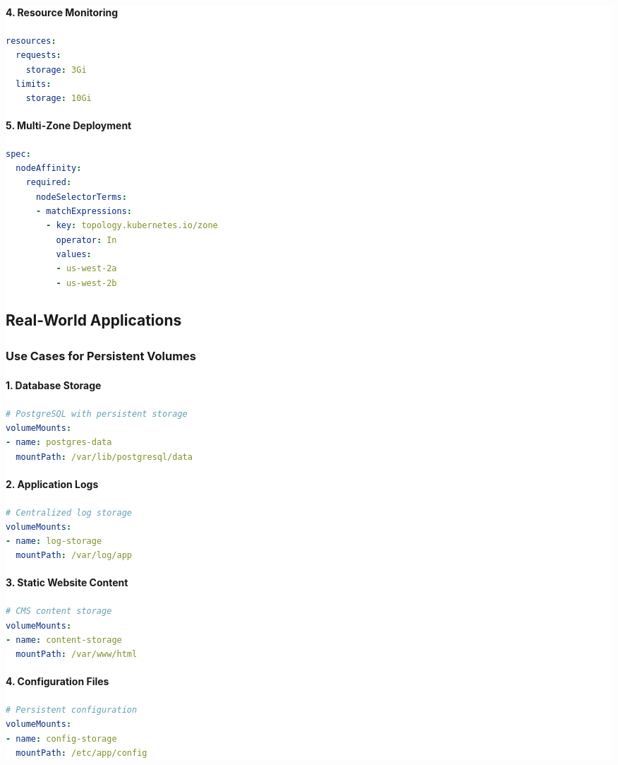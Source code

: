 #### 4. Resource Monitoring
```yaml
resources:
  requests:
    storage: 3Gi
  limits:
    storage: 10Gi
```

#### 5. Multi-Zone Deployment
```yaml
spec:
  nodeAffinity:
    required:
      nodeSelectorTerms:
      - matchExpressions:
        - key: topology.kubernetes.io/zone
          operator: In
          values:
          - us-west-2a
          - us-west-2b
```

## Real-World Applications

### Use Cases for Persistent Volumes

#### 1. Database Storage
```yaml
# PostgreSQL with persistent storage
volumeMounts:
- name: postgres-data
  mountPath: /var/lib/postgresql/data
```

#### 2. Application Logs
```yaml
# Centralized log storage
volumeMounts:
- name: log-storage
  mountPath: /var/log/app
```

#### 3. Static Website Content
```yaml
# CMS content storage
volumeMounts:
- name: content-storage
  mountPath: /var/www/html
```

#### 4. Configuration Files
```yaml
# Persistent configuration
volumeMounts:
- name: config-storage
  mountPath: /etc/app/config
```
